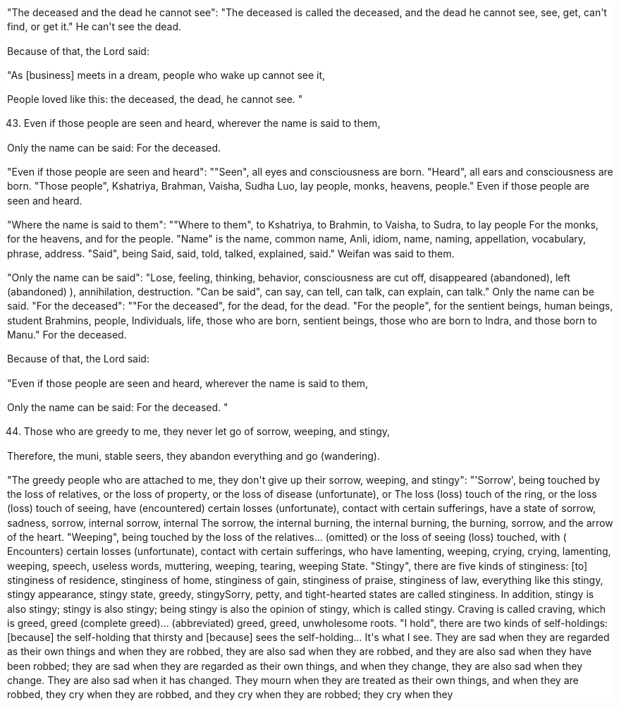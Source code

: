"The deceased and the dead he cannot see": "The deceased is called the deceased,
and the dead he cannot see, see, get, can't find, or get it." He can't see the
dead.

Because of that, the Lord said:

"As [business] meets in a dream, people who wake up cannot see it,

People loved like this: the deceased, the dead, he cannot see. "

43. Even if those people are seen and heard, wherever the name is said to them,

Only the name can be said: For the deceased.

"Even if those people are seen and heard": ""Seen", all eyes and consciousness
are born. "Heard", all ears and consciousness are born. "Those people",
Kshatriya, Brahman, Vaisha, Sudha Luo, lay people, monks, heavens, people." Even
if those people are seen and heard.

"Where the name is said to them": ""Where to them", to Kshatriya, to Brahmin, to
Vaisha, to Sudra, to lay people For the monks, for the heavens, and for the
people. "Name" is the name, common name, Anli, idiom, name, naming, appellation,
vocabulary, phrase, address. "Said", being Said, said, told, talked, explained,
said." Weifan was said to them.

"Only the name can be said": "Lose, feeling, thinking, behavior, consciousness
are cut off, disappeared (abandoned), left (abandoned) ), annihilation,
destruction. "Can be said", can say, can tell, can talk, can explain, can talk."
Only the name can be said. "For the deceased": ""For the deceased", for the
dead, for the dead. "For the people", for the sentient beings, human beings,
student Brahmins, people, Individuals, life, those who are born, sentient
beings, those who are born to Indra, and those born to Manu." For the deceased.

Because of that, the Lord said:

"Even if those people are seen and heard, wherever the name is said to them,

Only the name can be said: For the deceased. "

44. Those who are greedy to me, they never let go of sorrow, weeping, and
    stingy,

Therefore, the muni, stable seers, they abandon everything and go (wandering).

"The greedy people who are attached to me, they don't give up their sorrow,
weeping, and stingy": "'Sorrow', being touched by the loss of relatives, or the
loss of property, or the loss of disease (unfortunate), or The loss (loss) touch
of the ring, or the loss (loss) touch of seeing, have (encountered) certain
losses (unfortunate), contact with certain sufferings, have a state of sorrow,
sadness, sorrow, internal sorrow, internal The sorrow, the internal burning, the
internal burning, the burning, sorrow, and the arrow of the heart. "Weeping",
being touched by the loss of the relatives... (omitted) or the loss of seeing
(loss) touched, with ( Encounters) certain losses (unfortunate), contact with
certain sufferings, who have lamenting, weeping, crying, crying, lamenting,
weeping, speech, useless words, muttering, weeping, tearing, weeping State.
"Stingy", there are five kinds of stinginess: [to] stinginess of residence,
stinginess of home, stinginess of gain, stinginess of praise, stinginess of law,
everything like this stingy, stingy appearance, stingy state, greedy,
stingySorry, petty, and tight-hearted states are called stinginess. In addition,
stingy is also stingy; stingy is also stingy; being stingy is also the opinion
of stingy, which is called stingy. Craving is called craving, which is greed,
greed (complete greed)... (abbreviated) greed, greed, unwholesome roots. "I
hold", there are two kinds of self-holdings: [because] the self-holding that
thirsty and [because] sees the self-holding... It's what I see. They are sad
when they are regarded as their own things and when they are robbed, they are
also sad when they are robbed, and they are also sad when they have been robbed;
they are sad when they are regarded as their own things, and when they change,
they are also sad when they change. They are also sad when it has changed. They
mourn when they are treated as their own things, and when they are robbed, they
cry when they are robbed, and they cry when they are robbed; they cry when they